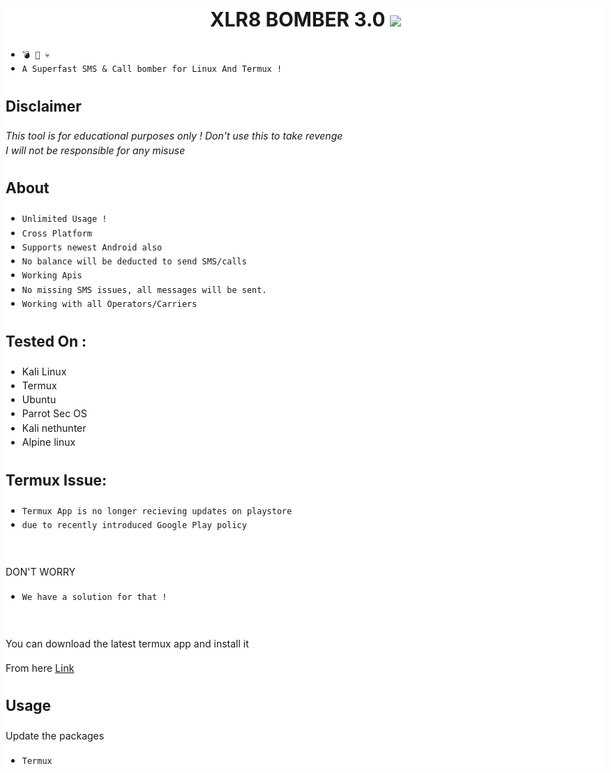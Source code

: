 <h1 align="center">XLR8 BOMBER 3.0
<img src="logo.jpg"><br>
</h1>

* `💣 📱 💀`<br />
* `A Superfast SMS & Call bomber for Linux And Termux !`

## Disclaimer
*This tool is for educational purposes only !*
_Don't use this to take revenge_<br />
*I will not be responsible for any misuse*

## About
* `Unlimited Usage !`
* `Cross Platform`
* `Supports newest Android also`
* `No balance will be deducted to send SMS/calls`
* `Working Apis`
* `No missing SMS issues, all messages will be sent.`
* `Working with all Operators/Carriers`

## Tested On :
<ul>
  <li>Kali Linux</li>
  <li>Termux</li>
  <li>Ubuntu</li>
  <li>Parrot Sec OS</li>
  <li>Kali nethunter</li>
  <li>Alpine linux</li>
  
</ul>

## Termux Issue:
* `Termux App is no longer recieving updates on playstore`
* `due to recently introduced Google Play policy `
<br>

DON'T WORRY
* `We have a solution for that !`
<br>


You can download the latest termux app and install it

From here <a href="https://f-droid.org/repo/com.termux_117.apk">Link</a>

## Usage

Update the packages

* `Termux`

